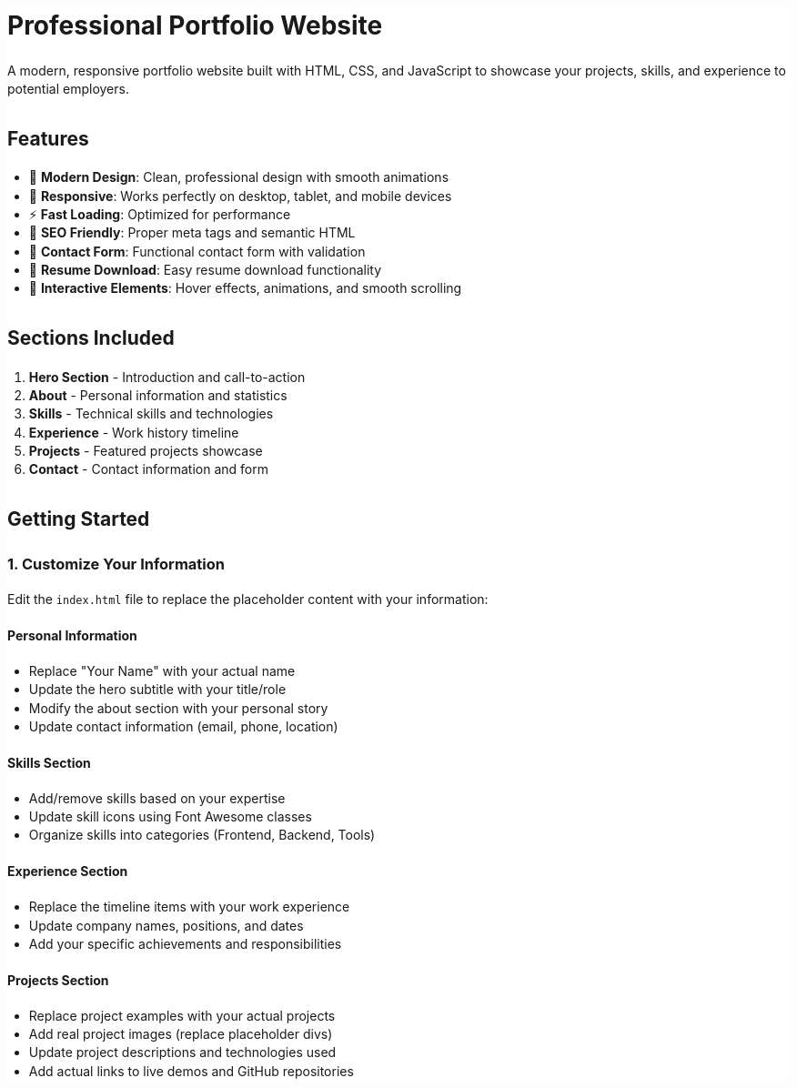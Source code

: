 # Professional Portfolio Website

A modern, responsive portfolio website built with HTML, CSS, and JavaScript to showcase your projects, skills, and experience to potential employers.

## Features

- 🎨 **Modern Design**: Clean, professional design with smooth animations
- 📱 **Responsive**: Works perfectly on desktop, tablet, and mobile devices
- ⚡ **Fast Loading**: Optimized for performance
- 🎯 **SEO Friendly**: Proper meta tags and semantic HTML
- 📧 **Contact Form**: Functional contact form with validation
- 📄 **Resume Download**: Easy resume download functionality
- 🌟 **Interactive Elements**: Hover effects, animations, and smooth scrolling

## Sections Included

1. **Hero Section** - Introduction and call-to-action
2. **About** - Personal information and statistics
3. **Skills** - Technical skills and technologies
4. **Experience** - Work history timeline
5. **Projects** - Featured projects showcase
6. **Contact** - Contact information and form

## Getting Started

### 1. Customize Your Information

Edit the `index.html` file to replace the placeholder content with your information:

#### Personal Information
- Replace "Your Name" with your actual name
- Update the hero subtitle with your title/role
- Modify the about section with your personal story
- Update contact information (email, phone, location)

#### Skills Section
- Add/remove skills based on your expertise
- Update skill icons using Font Awesome classes
- Organize skills into categories (Frontend, Backend, Tools)

#### Experience Section
- Replace the timeline items with your work experience
- Update company names, positions, and dates
- Add your specific achievements and responsibilities

#### Projects Section
- Replace project examples with your actual projects
- Add real project images (replace placeholder divs)
- Update project descriptions and technologies used
- Add actual links to live demos and GitHub repositories
